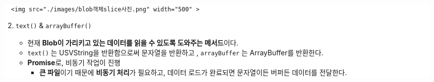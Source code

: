       <img src="./images/blob객체slice사진.png" width="500" >

2. `text()` & `arrayBuffer()`

   - 현재 **Blob이 가리키고 있는 데이터를 읽을 수 있도록 도와주는 메서드**이다. 
   - `text()` 는 USVString을 반환함으로써 문자열을 반환하고 , `arrayBuffer` 는 ArrayBuffer를 반환한다. 
   - **Promise**로, 비동기 작업이 진행
     - **큰 파일**이기 때문에 **비동기 처리**가 필요하고, 데이터 로드가 완료되면 문자열이든 버퍼든 데이터를 전달한다. 
